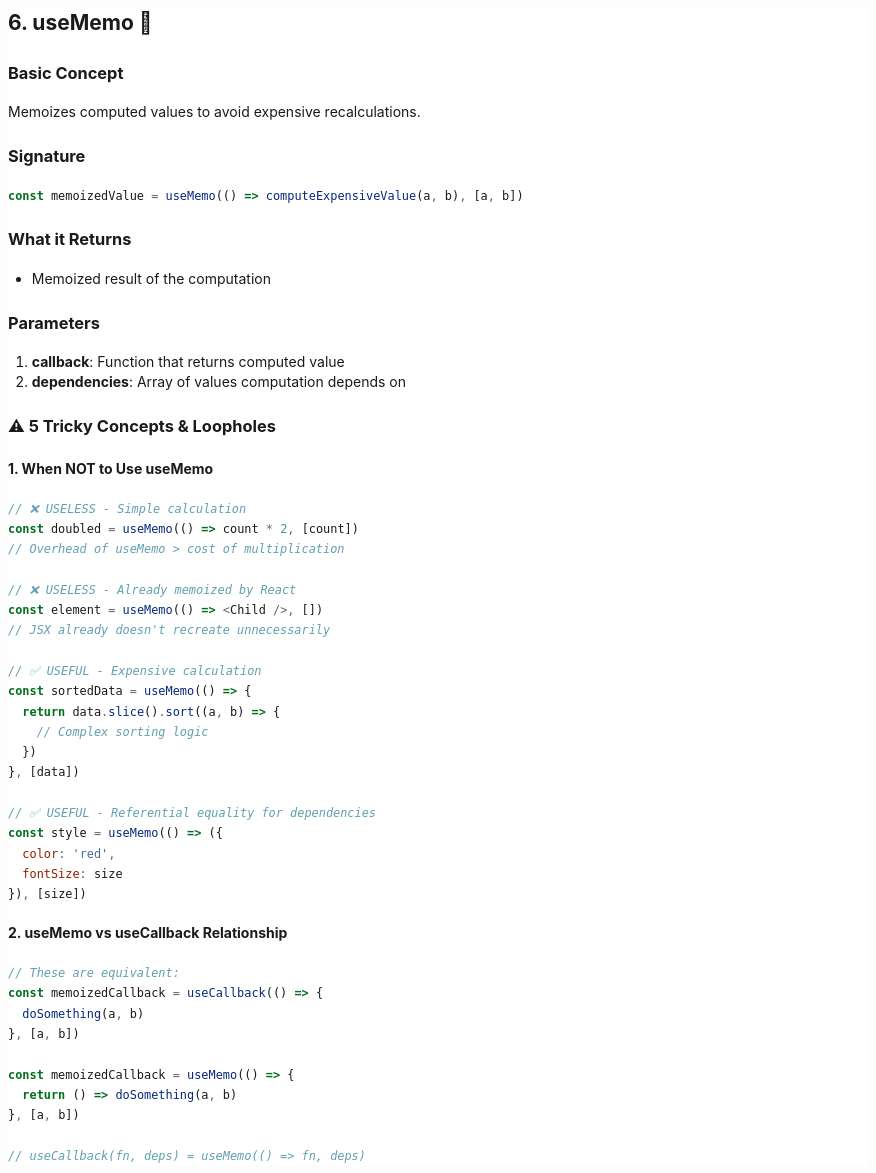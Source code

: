 
## 6. useMemo 💎

### Basic Concept
Memoizes computed values to avoid expensive recalculations.

### Signature
```javascript
const memoizedValue = useMemo(() => computeExpensiveValue(a, b), [a, b])
```

### What it Returns
- Memoized result of the computation

### Parameters
1. **callback**: Function that returns computed value
2. **dependencies**: Array of values computation depends on

### ⚠️ 5 Tricky Concepts & Loopholes

#### 1. **When NOT to Use useMemo**
```javascript
// ❌ USELESS - Simple calculation
const doubled = useMemo(() => count * 2, [count])
// Overhead of useMemo > cost of multiplication

// ❌ USELESS - Already memoized by React
const element = useMemo(() => <Child />, [])
// JSX already doesn't recreate unnecessarily

// ✅ USEFUL - Expensive calculation
const sortedData = useMemo(() => {
  return data.slice().sort((a, b) => {
    // Complex sorting logic
  })
}, [data])

// ✅ USEFUL - Referential equality for dependencies
const style = useMemo(() => ({
  color: 'red',
  fontSize: size
}), [size])
```

#### 2. **useMemo vs useCallback Relationship**
```javascript
// These are equivalent:
const memoizedCallback = useCallback(() => {
  doSomething(a, b)
}, [a, b])

const memoizedCallback = useMemo(() => {
  return () => doSomething(a, b)
}, [a, b])

// useCallback(fn, deps) = useMemo(() => fn, deps)
```
